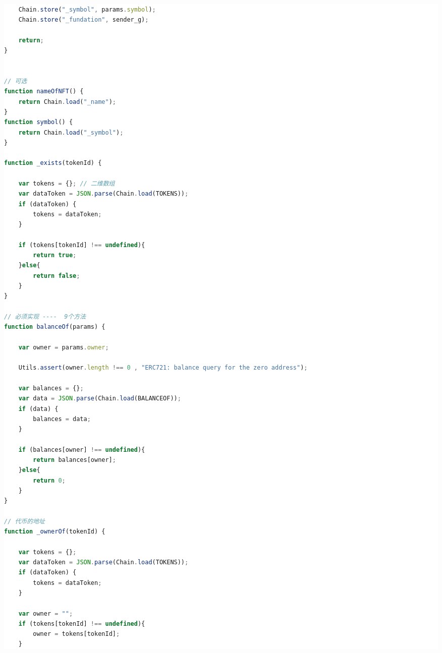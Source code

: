```js
    Chain.store("_symbol", params.symbol);
    Chain.store("_fundation", sender_g);
        
    return;
} 


// 可选
function nameOfNFT() {
    return Chain.load("_name");
}
function symbol() {
    return Chain.load("_symbol");
}

function _exists(tokenId) {

    var tokens = {}; // 二维数组
    var dataToken = JSON.parse(Chain.load(TOKENS));
    if (dataToken) {
        tokens = dataToken;
    }

    if (tokens[tokenId] !== undefined){
        return true;
    }else{
        return false;  
    }
}

// 必须实现 ----  9个方法
function balanceOf(params) {

    var owner = params.owner; 

    Utils.assert(owner.length !== 0 , "ERC721: balance query for the zero address");

    var balances = {};
    var data = JSON.parse(Chain.load(BALANCEOF));
    if (data) {
        balances = data;
    }

    if (balances[owner] !== undefined){
        return balances[owner];  
    }else{
        return 0;    
    }
}

// 代币的地址
function _ownerOf(tokenId) {

    var tokens = {}; 
    var dataToken = JSON.parse(Chain.load(TOKENS));
    if (dataToken) {
        tokens = dataToken;
    }

    var owner = "";
    if (tokens[tokenId] !== undefined){
        owner = tokens[tokenId];  
    }
```